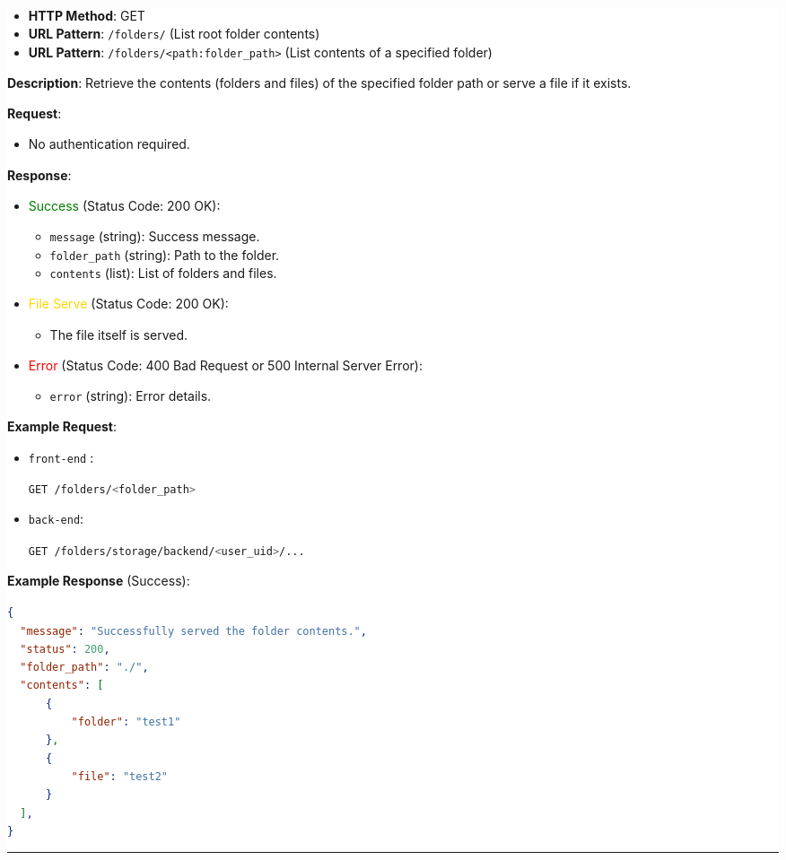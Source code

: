 - **HTTP Method**: GET
- **URL Pattern**: `/folders/` (List root folder contents)
- **URL Pattern**: `/folders/<path:folder_path>` (List contents of a specified folder)

**Description**: Retrieve the contents (folders and files) of the specified folder path or serve a file if it exists.

**Request**:
- No authentication required.

**Response**:

- <span style="color:green;">Success</span> (Status Code: 200 OK):
    - `message` (string): Success message.
    - `folder_path` (string): Path to the folder.
    - `contents` (list): List of folders and files.

- <span style="color:gold;">File Serve</span> (Status Code: 200 OK):
    - The file itself is served.

- <span style="color:red;">Error</span> (Status Code: 400 Bad Request or 500 Internal Server Error):
    - `error` (string): Error details.

**Example Request**:
  - `front-end` :

    ```bash
    GET /folders/<folder_path>
    ```
  
  - `back-end`:

    ```bash
    GET /folders/storage/backend/<user_uid>/...
    ```

**Example Response** (Success):
```json
{
  "message": "Successfully served the folder contents.",
  "status": 200,
  "folder_path": "./",
  "contents": [
      {
          "folder": "test1"
      },
      {
          "file": "test2"
      }
  ],
}

```

---
